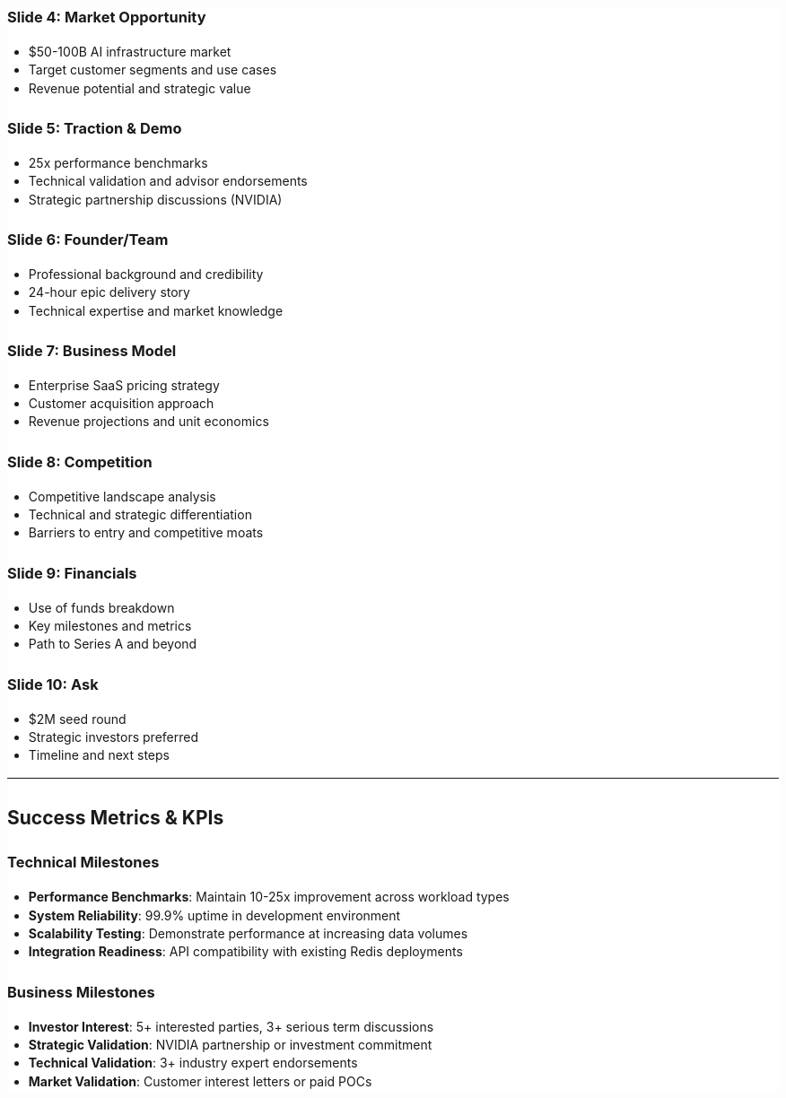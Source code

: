 ### Slide 4: Market Opportunity
- $50-100B AI infrastructure market
- Target customer segments and use cases
- Revenue potential and strategic value

### Slide 5: Traction & Demo
- 25x performance benchmarks
- Technical validation and advisor endorsements
- Strategic partnership discussions (NVIDIA)

### Slide 6: Founder/Team
- Professional background and credibility
- 24-hour epic delivery story
- Technical expertise and market knowledge

### Slide 7: Business Model
- Enterprise SaaS pricing strategy
- Customer acquisition approach
- Revenue projections and unit economics

### Slide 8: Competition
- Competitive landscape analysis
- Technical and strategic differentiation
- Barriers to entry and competitive moats

### Slide 9: Financials
- Use of funds breakdown
- Key milestones and metrics
- Path to Series A and beyond

### Slide 10: Ask
- $2M seed round
- Strategic investors preferred
- Timeline and next steps

---

## Success Metrics & KPIs

### Technical Milestones
- **Performance Benchmarks**: Maintain 10-25x improvement across workload types
- **System Reliability**: 99.9% uptime in development environment
- **Scalability Testing**: Demonstrate performance at increasing data volumes
- **Integration Readiness**: API compatibility with existing Redis deployments

### Business Milestones  
- **Investor Interest**: 5+ interested parties, 3+ serious term discussions
- **Strategic Validation**: NVIDIA partnership or investment commitment
- **Technical Validation**: 3+ industry expert endorsements
- **Market Validation**: Customer interest letters or paid POCs
